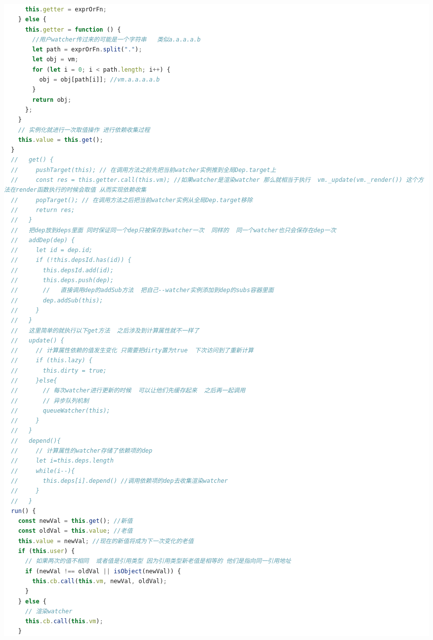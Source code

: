 ```javascript
      this.getter = exprOrFn;
    } else {
      this.getter = function () {
        //用户watcher传过来的可能是一个字符串   类似a.a.a.a.b
        let path = exprOrFn.split(".");
        let obj = vm;
        for (let i = 0; i < path.length; i++) {
          obj = obj[path[i]]; //vm.a.a.a.a.b
        }
        return obj;
      };
    }
    // 实例化就进行一次取值操作 进行依赖收集过程
    this.value = this.get();
  }
  //   get() {
  //     pushTarget(this); // 在调用方法之前先把当前watcher实例推到全局Dep.target上
  //     const res = this.getter.call(this.vm); //如果watcher是渲染watcher 那么就相当于执行  vm._update(vm._render()) 这个方法在render函数执行的时候会取值 从而实现依赖收集
  //     popTarget(); // 在调用方法之后把当前watcher实例从全局Dep.target移除
  //     return res;
  //   }
  //   把dep放到deps里面 同时保证同一个dep只被保存到watcher一次  同样的  同一个watcher也只会保存在dep一次
  //   addDep(dep) {
  //     let id = dep.id;
  //     if (!this.depsId.has(id)) {
  //       this.depsId.add(id);
  //       this.deps.push(dep);
  //       //   直接调用dep的addSub方法  把自己--watcher实例添加到dep的subs容器里面
  //       dep.addSub(this);
  //     }
  //   }
  //   这里简单的就执行以下get方法  之后涉及到计算属性就不一样了
  //   update() {
  //     // 计算属性依赖的值发生变化 只需要把dirty置为true  下次访问到了重新计算
  //     if (this.lazy) {
  //       this.dirty = true;
  //     }else{
  //       // 每次watcher进行更新的时候  可以让他们先缓存起来  之后再一起调用
  //       // 异步队列机制
  //       queueWatcher(this);
  //     }
  //   }
  //   depend(){
  //     // 计算属性的watcher存储了依赖项的dep
  //     let i=this.deps.length
  //     while(i--){
  //       this.deps[i].depend() //调用依赖项的dep去收集渲染watcher
  //     }
  //   }
  run() {
    const newVal = this.get(); //新值
    const oldVal = this.value; //老值
    this.value = newVal; //现在的新值将成为下一次变化的老值
    if (this.user) {
      // 如果两次的值不相同  或者值是引用类型 因为引用类型新老值是相等的 他们是指向同一引用地址
      if (newVal !== oldVal || isObject(newVal)) {
        this.cb.call(this.vm, newVal, oldVal);
      }
    } else {
      // 渲染watcher
      this.cb.call(this.vm);
    }
```